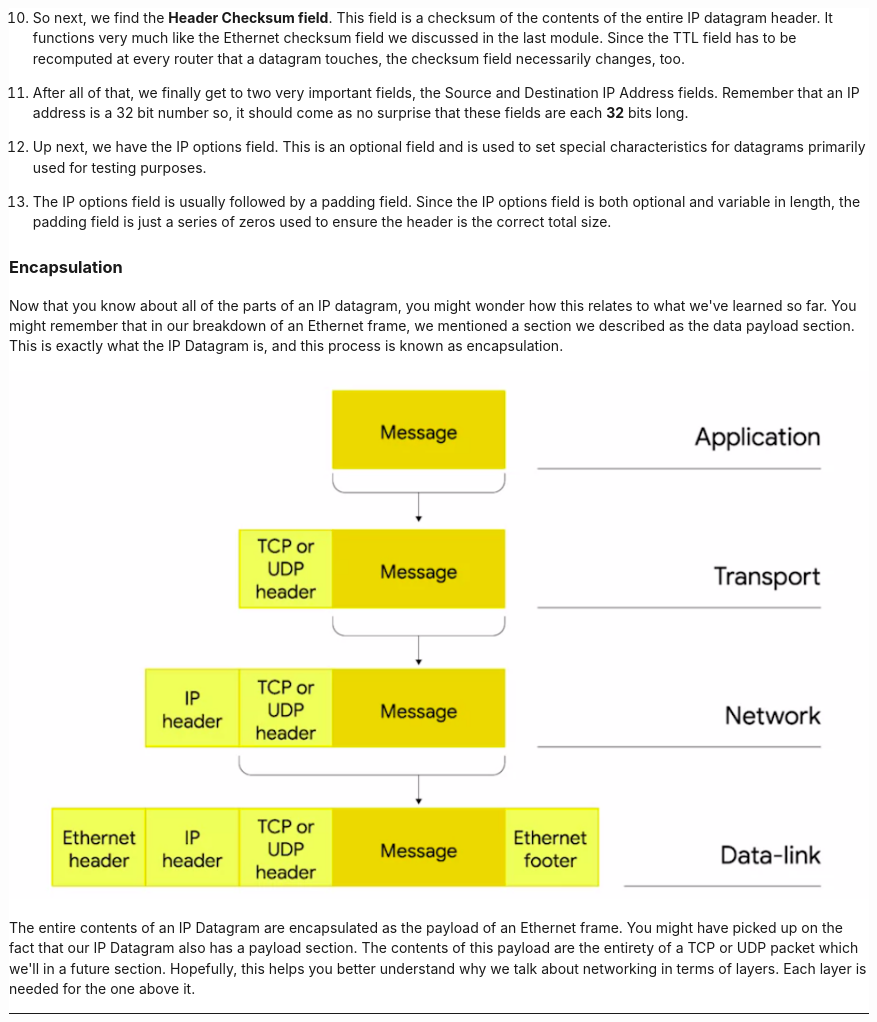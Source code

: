 10. So next, we find the **Header Checksum field**. This field is a checksum of the contents of the entire IP datagram header. It functions very much like the Ethernet checksum field we discussed in the last module. Since the TTL field has to be recomputed at every router that a datagram touches, the checksum field necessarily changes, too.

11. After all of that, we finally get to two very important fields, the Source and Destination IP Address fields. Remember that an IP address is a 32 bit number so, it should come as no surprise that these fields are each **32** bits long.

12. Up next, we have the IP options field. This is an optional field and is used to set special characteristics for datagrams primarily used for testing purposes.

13. The IP options field is usually followed by a padding field. Since the IP options field is both optional and variable in length, the padding field is just a series of zeros used to ensure the header is the correct total size.

### Encapsulation

Now that you know about all of the parts of an IP datagram, you might wonder how this relates to what we've learned so far. You might remember that in our breakdown of an Ethernet frame, we mentioned a section we described as the data payload section. This is exactly what the IP Datagram is, and this process is known as encapsulation.

![IP Datagrams and Encapsulation](images/ip-datagrams-encapsulation.png)

The entire contents of an IP Datagram are encapsulated as the payload of an Ethernet frame. You might have picked up on the fact that our IP Datagram also has a payload section. The contents of this payload are the entirety of a TCP or UDP packet which we'll in a future section. Hopefully, this helps you better understand why we talk about networking in terms of layers. Each layer is needed for the one above it.

---